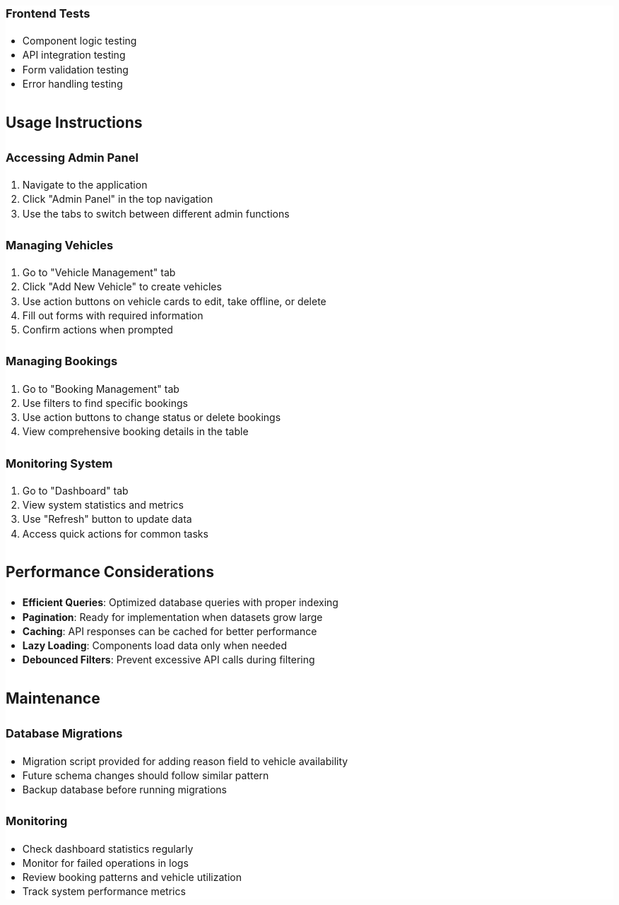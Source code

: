 ### Frontend Tests
- Component logic testing
- API integration testing
- Form validation testing
- Error handling testing

## Usage Instructions

### Accessing Admin Panel
1. Navigate to the application
2. Click "Admin Panel" in the top navigation
3. Use the tabs to switch between different admin functions

### Managing Vehicles
1. Go to "Vehicle Management" tab
2. Click "Add New Vehicle" to create vehicles
3. Use action buttons on vehicle cards to edit, take offline, or delete
4. Fill out forms with required information
5. Confirm actions when prompted

### Managing Bookings
1. Go to "Booking Management" tab
2. Use filters to find specific bookings
3. Use action buttons to change status or delete bookings
4. View comprehensive booking details in the table

### Monitoring System
1. Go to "Dashboard" tab
2. View system statistics and metrics
3. Use "Refresh" button to update data
4. Access quick actions for common tasks

## Performance Considerations

- **Efficient Queries**: Optimized database queries with proper indexing
- **Pagination**: Ready for implementation when datasets grow large
- **Caching**: API responses can be cached for better performance
- **Lazy Loading**: Components load data only when needed
- **Debounced Filters**: Prevent excessive API calls during filtering

## Maintenance

### Database Migrations
- Migration script provided for adding reason field to vehicle availability
- Future schema changes should follow similar pattern
- Backup database before running migrations

### Monitoring
- Check dashboard statistics regularly
- Monitor for failed operations in logs
- Review booking patterns and vehicle utilization
- Track system performance metrics
